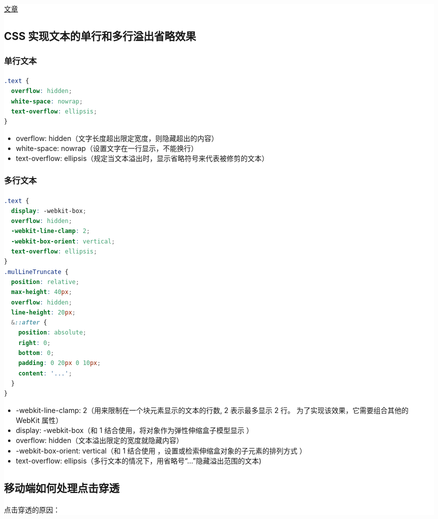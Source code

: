 [文章](https://juejin.cn/post/6844904133921619982)

## CSS 实现文本的单行和多行溢出省略效果

### 单行文本

```css
.text {
  overflow: hidden;
  white-space: nowrap;
  text-overflow: ellipsis;
}
```

- overflow: hidden（文字长度超出限定宽度，则隐藏超出的内容）
- white-space: nowrap（设置文字在一行显示，不能换行）
- text-overflow: ellipsis（规定当文本溢出时，显示省略符号来代表被修剪的文本）

### 多行文本

```scss
.text {
  display: -webkit-box;
  overflow: hidden;
  -webkit-line-clamp: 2;
  -webkit-box-orient: vertical;
  text-overflow: ellipsis;
}
.mulLineTruncate {
  position: relative;
  max-height: 40px;
  overflow: hidden;
  line-height: 20px;
  &::after {
    position: absolute;
    right: 0;
    bottom: 0;
    padding: 0 20px 0 10px;
    content: '...';
  }
}
```

- -webkit-line-clamp: 2（用来限制在一个块元素显示的文本的行数, 2 表示最多显示 2 行。 为了实现该效果，它需要组合其他的 WebKit 属性）
- display: -webkit-box（和 1 结合使用，将对象作为弹性伸缩盒子模型显示 ）
- overflow: hidden（文本溢出限定的宽度就隐藏内容）
- -webkit-box-orient: vertical（和 1 结合使用 ，设置或检索伸缩盒对象的子元素的排列方式 ）
- text-overflow: ellipsis（多行文本的情况下，用省略号“…”隐藏溢出范围的文本)

## 移动端如何处理点击穿透

点击穿透的原因：
